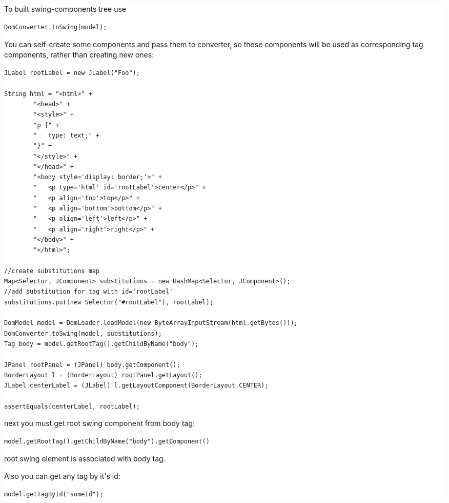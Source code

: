 To built swing-components tree use
```
DomConverter.toSwing(model);
```

You can self-create some components and pass them to converter, so these components will be used
as corresponding tag components, rather than creating new ones:
```
JLabel rootLabel = new JLabel("Foo");

String html = "<html>" +
        "<head>" +
        "<style>" +
        "p {" +
        "   type: text;" +
        "}" +
        "</style>" +
        "</head>" +
        "<body style='display: border;'>" +
        "   <p type='html' id='rootLabel'>center</p>" +
        "   <p align='top'>top</p>" +
        "   <p align='bottom'>bottom</p>" +
        "   <p align='left'>left</p>" +
        "   <p align='right'>right</p>" +
        "</body>" +
        "</html>";

//create substitutions map
Map<Selector, JComponent> substitutions = new HashMap<Selector, JComponent>();
//add substitution for tag with id='rootLabel'
substitutions.put(new Selector("#rootLabel"), rootLabel);

DomModel model = DomLoader.loadModel(new ByteArrayInputStream(html.getBytes()));
DomConverter.toSwing(model, substitutions);
Tag body = model.getRootTag().getChildByName("body");

JPanel rootPanel = (JPanel) body.getComponent();
BorderLayout l = (BorderLayout) rootPanel.getLayout();
JLabel centerLabel = (JLabel) l.getLayoutComponent(BorderLayout.CENTER);

assertEquals(centerLabel, rootLabel);
```


next you must get root swing component from body tag:
```
model.getRootTag().getChildByName("body").getComponent()
```
root swing element is associated with body tag.

Also you can get any tag by it's id:
```
model.getTagById("someId");
```
